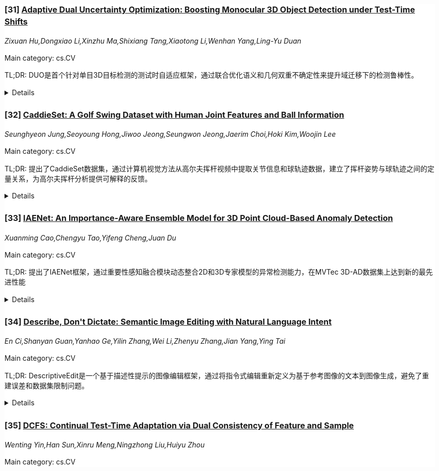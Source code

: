 
### [31] [Adaptive Dual Uncertainty Optimization: Boosting Monocular 3D Object Detection under Test-Time Shifts](https://arxiv.org/abs/2508.20488)
*Zixuan Hu,Dongxiao Li,Xinzhu Ma,Shixiang Tang,Xiaotong Li,Wenhan Yang,Ling-Yu Duan*

Main category: cs.CV

TL;DR: DUO是首个针对单目3D目标检测的测试时自适应框架，通过联合优化语义和几何双重不确定性来提升域迁移下的检测鲁棒性。


<details><summary>Details</summary></details>


### [32] [CaddieSet: A Golf Swing Dataset with Human Joint Features and Ball Information](https://arxiv.org/abs/2508.20491)
*Seunghyeon Jung,Seoyoung Hong,Jiwoo Jeong,Seungwon Jeong,Jaerim Choi,Hoki Kim,Woojin Lee*

Main category: cs.CV

TL;DR: 提出了CaddieSet数据集，通过计算机视觉方法从高尔夫挥杆视频中提取关节信息和球轨迹数据，建立了挥杆姿势与球轨迹之间的定量关系，为高尔夫挥杆分析提供可解释的反馈。


<details><summary>Details</summary></details>


### [33] [IAENet: An Importance-Aware Ensemble Model for 3D Point Cloud-Based Anomaly Detection](https://arxiv.org/abs/2508.20492)
*Xuanming Cao,Chengyu Tao,Yifeng Cheng,Juan Du*

Main category: cs.CV

TL;DR: 提出了IAENet框架，通过重要性感知融合模块动态整合2D和3D专家模型的异常检测能力，在MVTec 3D-AD数据集上达到新的最先进性能


<details><summary>Details</summary></details>


### [34] [Describe, Don't Dictate: Semantic Image Editing with Natural Language Intent](https://arxiv.org/abs/2508.20505)
*En Ci,Shanyan Guan,Yanhao Ge,Yilin Zhang,Wei Li,Zhenyu Zhang,Jian Yang,Ying Tai*

Main category: cs.CV

TL;DR: DescriptiveEdit是一个基于描述性提示的图像编辑框架，通过将指令式编辑重新定义为基于参考图像的文本到图像生成，避免了重建误差和数据集限制问题。


<details><summary>Details</summary></details>


### [35] [DCFS: Continual Test-Time Adaptation via Dual Consistency of Feature and Sample](https://arxiv.org/abs/2508.20516)
*Wenting Yin,Han Sun,Xinru Meng,Ningzhong Liu,Huiyu Zhou*

Main category: cs.CV
